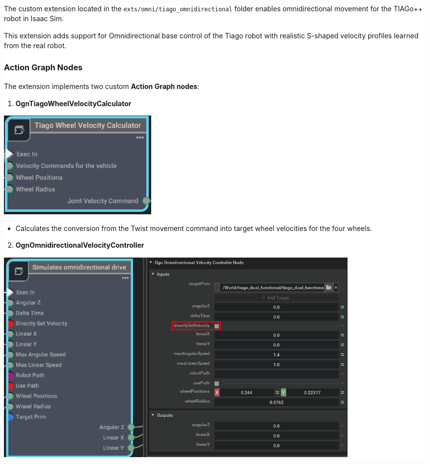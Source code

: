 The custom extension located in the `exts/omni/tiago_omnidirectional` folder enables omnidirectional movement for the TIAGo++ robot in Isaac Sim.

This extension adds support for Omnidirectional base control of the Tiago robot with realistic S-shaped velocity profiles learned from the real robot.

### Action Graph Nodes

The extension implements two custom **Action Graph nodes**:

1. **OgnTiagoWheelVelocityCalculator**

<img src="assets/images/action_graph_node1.png" alt="action graph node 1" width="300"/>

   - Calculates the conversion from the Twist movement command into target wheel velocities for the four wheels.

2. **OgnOmnidirectionalVelocityController**

<img src="assets/images/action_graph_node2.png" alt="action graph node 2" width="700"/>

